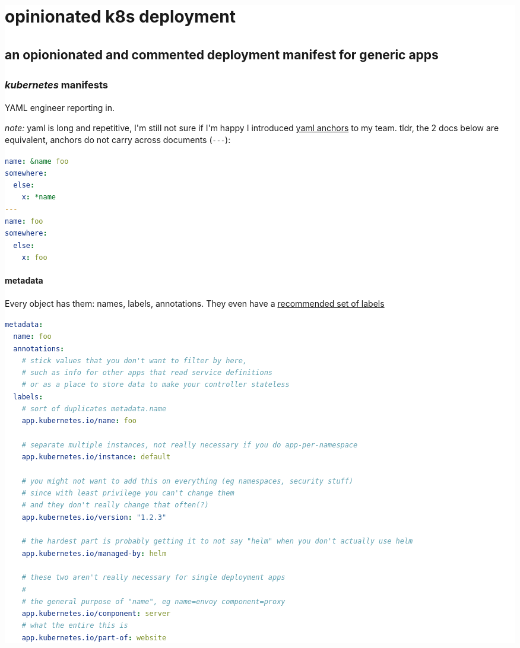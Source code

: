 # opinionated k8s deployment

## an opionionated and commented deployment manifest for generic apps

### _kubernetes_ manifests

YAML engineer reporting in.

_note:_ yaml is long and repetitive,
I'm still not sure if I'm happy I introduced [yaml anchors](https://yaml.org/spec/1.2/spec.html#anchor//)
to my team. tldr, the 2 docs below are equivalent, anchors do not carry across documents (`---`):

```yaml
name: &name foo
somewhere:
  else:
    x: *name
---
name: foo
somewhere:
  else:
    x: foo
```

#### metadata

Every object has them: names, labels, annotations.
They even have a [recommended set of labels](https://kubernetes.io/docs/concepts/overview/working-with-objects/common-labels/)

```yaml
metadata:
  name: foo
  annotations:
    # stick values that you don't want to filter by here,
    # such as info for other apps that read service definitions
    # or as a place to store data to make your controller stateless
  labels:
    # sort of duplicates metadata.name
    app.kubernetes.io/name: foo

    # separate multiple instances, not really necessary if you do app-per-namespace
    app.kubernetes.io/instance: default

    # you might not want to add this on everything (eg namespaces, security stuff)
    # since with least privilege you can't change them
    # and they don't really change that often(?)
    app.kubernetes.io/version: "1.2.3"

    # the hardest part is probably getting it to not say "helm" when you don't actually use helm
    app.kubernetes.io/managed-by: helm

    # these two aren't really necessary for single deployment apps
    #
    # the general purpose of "name", eg name=envoy component=proxy
    app.kubernetes.io/component: server
    # what the entire this is
    app.kubernetes.io/part-of: website
```
